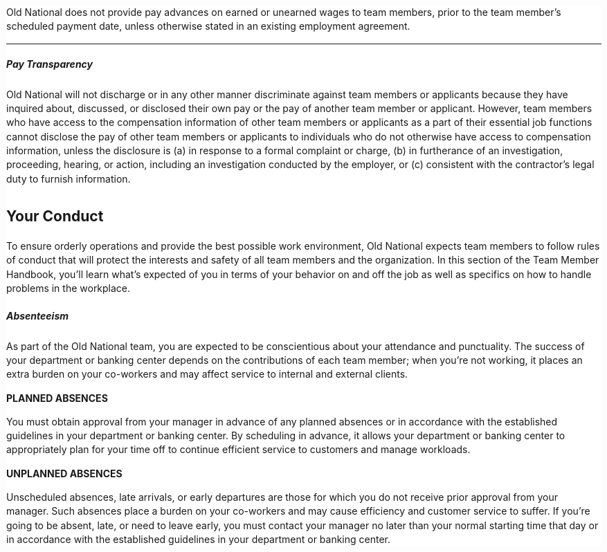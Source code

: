 Old National does not provide pay advances on earned or unearned wages to team members, prior to the team
member’s scheduled payment date, unless otherwise stated in an existing employment agreement.

---

##### Pay Transparency

Old National will not discharge or in any other manner discriminate against team members or applicants because they
have inquired about, discussed, or disclosed their own pay or the pay of another team member or applicant. However,
team members who have access to the compensation information of other team members or applicants as a part of
their essential job functions cannot disclose the pay of other team members or applicants to individuals who do not
otherwise have access to compensation information, unless the disclosure is (a) in response to a formal complaint or
charge, (b) in furtherance of an investigation, proceeding, hearing, or action, including an investigation conducted by
the employer, or (c) consistent with the contractor’s legal duty to furnish information.

## Your Conduct

To ensure orderly operations and provide the best possible work environment, Old National expects team members
to follow rules of conduct that will protect the interests and safety of all team members and the organization. In this
section of the Team Member Handbook, you’ll learn what’s expected of you in terms of your behavior on and off the
job as well as specifics on how to handle problems in the workplace.

##### Absenteeism

As part of the Old National team, you are expected to be conscientious about your attendance and punctuality.
The success of your department or banking center depends on the contributions of each team member; when you’re
not working, it places an extra burden on your co-workers and may affect service to internal and external clients.

**PLANNED ABSENCES**

You must obtain approval from your manager in advance of any planned absences or in accordance with the
established guidelines in your department or banking center. By scheduling in advance, it allows your department or
banking center to appropriately plan for your time off to continue efficient service to customers and manage workloads.

**UNPLANNED ABSENCES**

Unscheduled absences, late arrivals, or early departures are those for which you do not receive prior approval from
your manager. Such absences place a burden on your co-workers and may cause efficiency and customer service to
suffer. If you’re going to be absent, late, or need to leave early, you must contact your manager no later than your
normal starting time that day or in accordance with the established guidelines in your department or banking center.
